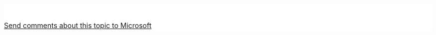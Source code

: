  

[Send comments about this topic to Microsoft](mailto:wsddocfb@microsoft.com?subject=Documentation%20feedback%20%5Bp_unattend\p_unattend%5D:%20Type%20%20RELEASE:%20%2810/3/2016%29&body=%0A%0APRIVACY%20STATEMENT%0A%0AWe%20use%20your%20feedback%20to%20improve%20the%20documentation.%20We%20don't%20use%20your%20email%20address%20for%20any%20other%20purpose,%20and%20we'll%20remove%20your%20email%20address%20from%20our%20system%20after%20the%20issue%20that%20you're%20reporting%20is%20fixed.%20While%20we're%20working%20to%20fix%20this%20issue,%20we%20might%20send%20you%20an%20email%20message%20to%20ask%20for%20more%20info.%20Later,%20we%20might%20also%20send%20you%20an%20email%20message%20to%20let%20you%20know%20that%20we've%20addressed%20your%20feedback.%0A%0AFor%20more%20info%20about%20Microsoft's%20privacy%20policy,%20see%20http://privacy.microsoft.com/default.aspx. "Send comments about this topic to Microsoft")





